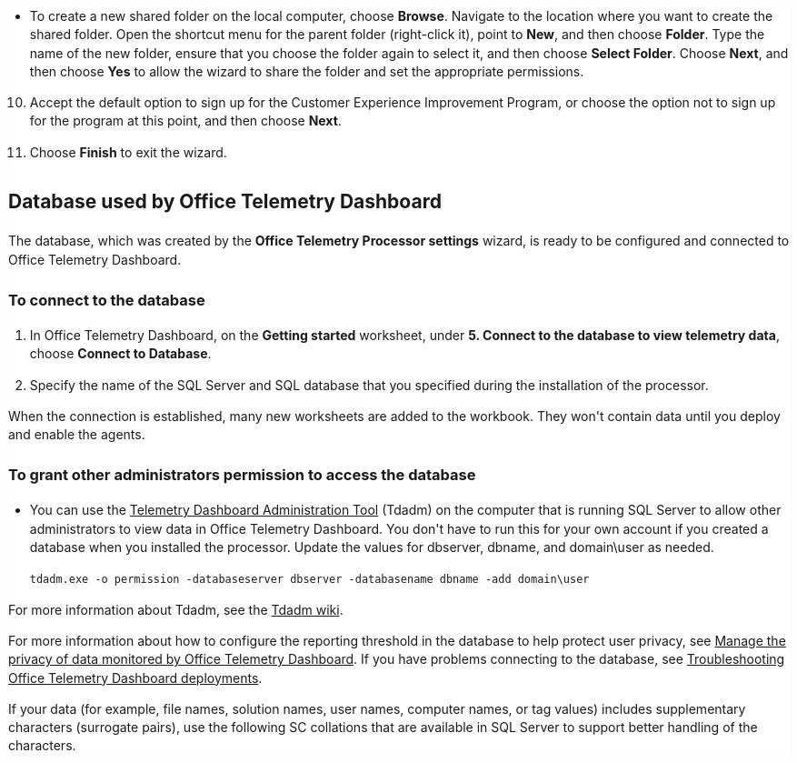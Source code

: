   - To create a new shared folder on the local computer, choose **Browse**. Navigate to the location where you want to create the shared folder. Open the shortcut menu for the parent folder (right-click it), point to **New**, and then choose **Folder**. Type the name of the new folder, ensure that you choose the folder again to select it, and then choose **Select Folder**. Choose **Next**, and then choose **Yes** to allow the wizard to share the folder and set the appropriate permissions. 

10. Accept the default option to sign up for the Customer Experience Improvement Program, or choose the option not to sign up for the program at this point, and then choose **Next**.

11. Choose **Finish** to exit the wizard. 

<a name="database"> </a>

## Database used by Office Telemetry Dashboard

The database, which was created by the **Office Telemetry Processor settings** wizard, is ready to be configured and connected to Office Telemetry Dashboard.

### To connect to the database

1. In Office Telemetry Dashboard, on the **Getting started** worksheet, under **5. Connect to the database to view telemetry data**, choose **Connect to Database**.

2. Specify the name of the SQL Server and SQL database that you specified during the installation of the processor.

When the connection is established, many new worksheets are added to the workbook. They won't contain data until you deploy and enable the agents.

<a name="permissions"> </a>

### To grant other administrators permission to access the database

- You can use the [Telemetry Dashboard Administration Tool](https://go.microsoft.com/fwlink/p/?LinkId=281836) (Tdadm) on the computer that is running SQL Server to allow other administrators to view data in Office Telemetry Dashboard. You don't have to run this for your own account if you created a database when you installed the processor. Update the values for dbserver, dbname, and domain\user as needed. 

  ```console
  tdadm.exe -o permission -databaseserver dbserver -databasename dbname -add domain\user
  ```

For more information about Tdadm, see the [Tdadm wiki](https://go.microsoft.com/fwlink/p/?LinkId=281837).

For more information about how to configure the reporting threshold in the database to help protect user privacy, see [Manage the privacy of data monitored by Office Telemetry Dashboard](manage-the-privacy-of-data-monitored-by-telemetry-in-office.md). If you have problems connecting to the database, see [Troubleshooting Office Telemetry Dashboard deployments](deploy-telemetry-dashboard.md#tshooting).

If your data (for example, file names, solution names, user names, computer names, or tag values) includes supplementary characters (surrogate pairs), use the following SC collations that are available in SQL Server to support better handling of the characters. 
